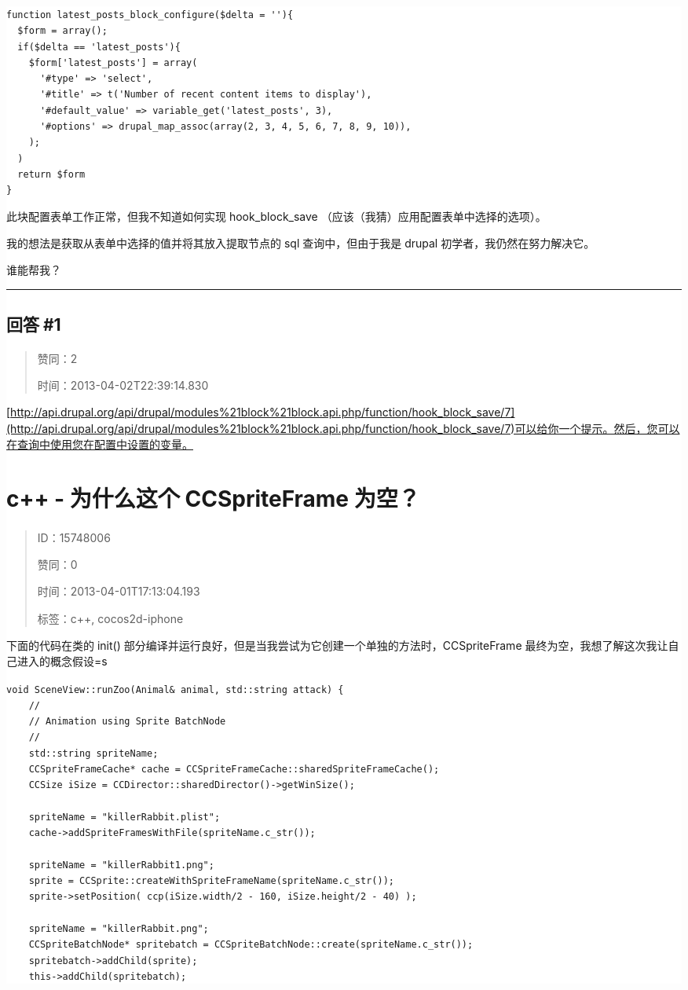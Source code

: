 ```
function latest_posts_block_configure($delta = ''){
  $form = array();
  if($delta == 'latest_posts'){
    $form['latest_posts'] = array(
      '#type' => 'select',
      '#title' => t('Number of recent content items to display'),
      '#default_value' => variable_get('latest_posts', 3),
      '#options' => drupal_map_assoc(array(2, 3, 4, 5, 6, 7, 8, 9, 10)),
    );
  )
  return $form
} 
```

此块配置表单工作正常，但我不知道如何实现 hook_block_save （应该（我猜）应用配置表单中选择的选项）。

我的想法是获取从表单中选择的值并将其放入提取节点的 sql 查询中，但由于我是 drupal 初学者，我仍然在努力解决它。

谁能帮我？

* * *

## 回答 #1

> 赞同：2
> 
> 时间：2013-04-02T22:39:14.830

[http://api.drupal.org/api/drupal/modules%21block%21block.api.php/function/hook_block_save/7](http://api.drupal.org/api/drupal/modules%21block%21block.api.php/function/hook_block_save/7)可以给你一个提示。然后，您可以在查询中使用您在配置中设置的变量。

# c++ - 为什么这个 CCSpriteFrame 为空？

> ID：15748006
> 
> 赞同：0
> 
> 时间：2013-04-01T17:13:04.193
> 
> 标签：c++, cocos2d-iphone

下面的代码在类的 init() 部分编译并运行良好，但是当我尝试为它创建一个单独的方法时，CCSpriteFrame 最终为空，我想了解这次我让自己进入的概念假设=s

```
void SceneView::runZoo(Animal& animal, std::string attack) {
    //
    // Animation using Sprite BatchNode
    //
    std::string spriteName;
    CCSpriteFrameCache* cache = CCSpriteFrameCache::sharedSpriteFrameCache();
    CCSize iSize = CCDirector::sharedDirector()->getWinSize();

    spriteName = "killerRabbit.plist";
    cache->addSpriteFramesWithFile(spriteName.c_str());

    spriteName = "killerRabbit1.png";
    sprite = CCSprite::createWithSpriteFrameName(spriteName.c_str());
    sprite->setPosition( ccp(iSize.width/2 - 160, iSize.height/2 - 40) );

    spriteName = "killerRabbit.png";
    CCSpriteBatchNode* spritebatch = CCSpriteBatchNode::create(spriteName.c_str());
    spritebatch->addChild(sprite);
    this->addChild(spritebatch);

```